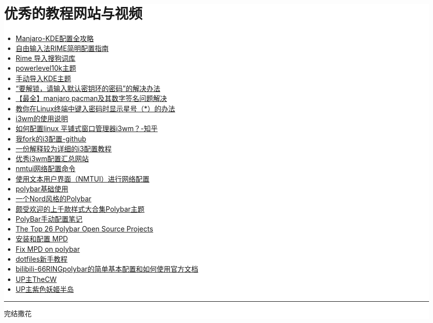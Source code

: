 # 优秀的教程网站与视频

- [Manjaro-KDE配置全攻略](https://zhuanlan.zhihu.com/p/114296129)
- [自由输入法RIME简明配置指南](https://sspai.com/post/55699)
- [Rime 导入搜狗词库](https://www.jianshu.com/p/300bbe1602d4)
- [powerlevel10k主题](https://github.com/romkatv/powerlevel10k)
- [手动导入KDE主题](https://www.reddit.com/r/kde/comments/8g97n7/how_to_add_themes_from_httpsstorekdeorg/)
- [“要解锁，请输入默认密钥环的密码”的解决办法](https://www.cnblogs.com/zenPger/archive/2011/05/25/2057188.html)
- [【最全】manjaro pacman及其数字签名问题解决](https://blog.csdn.net/weixin_44405279/article/details/104123282)
- [教你在Linux终端中键入密码时显示星号（*）的办法](http://8u.hn.cn/Linuxmingling/13084.html)
- [i3wm的使用说明](https://www.jianshu.com/p/b9b644cf528f)
- [如何配置linux 平铺式窗口管理器i3wm？-知乎](https://www.zhihu.com/question/62251457/answer/200683406)
- [我fork的i3配置-github](https://github.com/Kuari/i3-wm-config)
- [一份解释较为详细的i3配置教程](https://github.com/sainathadapa/i3-wm-config)
- [优秀i3wm配置汇总网站](https://www.deviantart.com/tag/urxvt?offset=0&page=1)
- [nmtui网络配置命令](https://www.cnblogs.com/pipci/p/12571469.html)
- [使用文本用户界面（NMTUI）进行网络配置](https://www.cnblogs.com/dengshihuang/p/8056716.html)
- [polybar基础使用](https://blog.csdn.net/qq_33215865/article/details/84720212)
- [一个Nord风格的Polybar](https://github.com/Yucklys/polybar-nord-theme)
- [颇受欢迎的上千款样式大合集Polybar主题](https://github.com/adi1090x/polybar-themes)
- [PolyBar手动配置笔记](https://guyueshui.github.io/post/polybar-%E7%9A%84%E9%85%8D%E7%BD%AE%E7%AC%94%E8%AE%B0/)
- [The Top 26 Polybar Open Source Projects](https://awesomeopensource.com/projects/polybar)
- [安装和配置 MPD](https://blog.fooleap.org/installation-and-configuration-mpd.html)
- [Fix MPD on polybar](https://forum.archlabslinux.com/t/fix-mpd-on-polybar/1861/8)
- [dotfiles新手教程](https://www.jianshu.com/p/7UJapk)
- [bilibili-66RINGpolybar的简单基本配置和如何使用官方文档](https://www.bilibili.com/video/BV17T4y1E7sc?from=search&seid=15772182517967257125)
- [UP主TheCW](https://space.bilibili.com/13081489?from=search&seid=1960259514159989618)
- [UP主紫色妖姬半岛](https://space.bilibili.com/43806321?from=search&seid=1960259514159989618)

---

完结撒花


